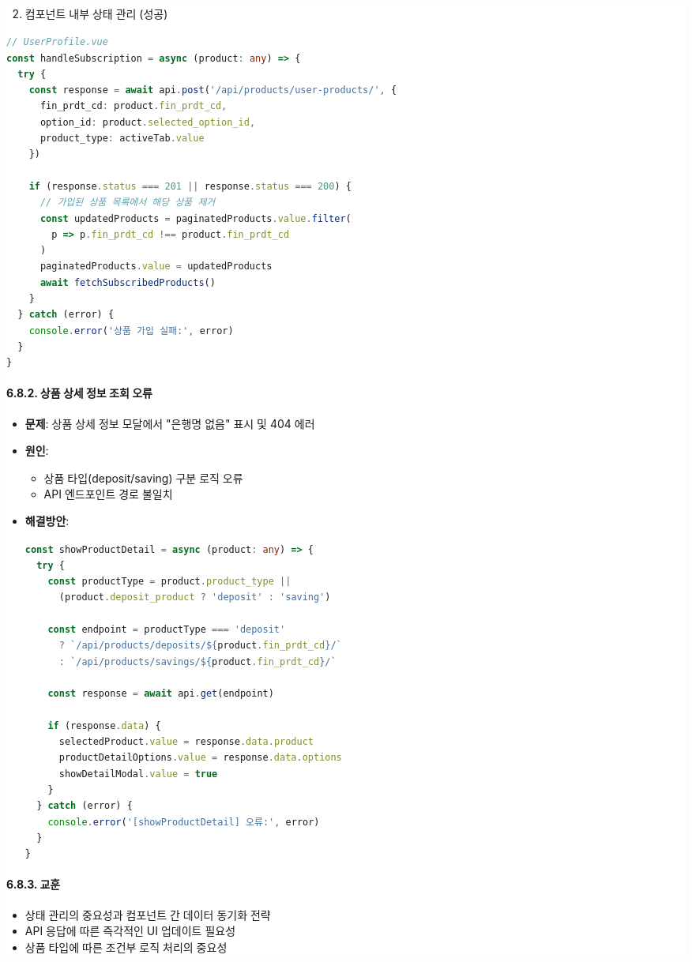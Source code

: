   2. 컴포넌트 내부 상태 관리 (성공)
  ```typescript
  // UserProfile.vue
  const handleSubscription = async (product: any) => {
    try {
      const response = await api.post('/api/products/user-products/', {
        fin_prdt_cd: product.fin_prdt_cd,
        option_id: product.selected_option_id,
        product_type: activeTab.value
      })

      if (response.status === 201 || response.status === 200) {
        // 가입된 상품 목록에서 해당 상품 제거
        const updatedProducts = paginatedProducts.value.filter(
          p => p.fin_prdt_cd !== product.fin_prdt_cd
        )
        paginatedProducts.value = updatedProducts
        await fetchSubscribedProducts()
      }
    } catch (error) {
      console.error('상품 가입 실패:', error)
    }
  }
  ```

#### 6.8.2. 상품 상세 정보 조회 오류
- **문제**: 상품 상세 정보 모달에서 "은행명 없음" 표시 및 404 에러
- **원인**: 
  - 상품 타입(deposit/saving) 구분 로직 오류
  - API 엔드포인트 경로 불일치

- **해결방안**: 
  ```typescript
  const showProductDetail = async (product: any) => {
    try {
      const productType = product.product_type || 
        (product.deposit_product ? 'deposit' : 'saving')
      
      const endpoint = productType === 'deposit' 
        ? `/api/products/deposits/${product.fin_prdt_cd}/`
        : `/api/products/savings/${product.fin_prdt_cd}/`

      const response = await api.get(endpoint)
      
      if (response.data) {
        selectedProduct.value = response.data.product
        productDetailOptions.value = response.data.options
        showDetailModal.value = true
      }
    } catch (error) {
      console.error('[showProductDetail] 오류:', error)
    }
  }
  ```

#### 6.8.3. 교훈
- 상태 관리의 중요성과 컴포넌트 간 데이터 동기화 전략
- API 응답에 따른 즉각적인 UI 업데이트 필요성
- 상품 타입에 따른 조건부 로직 처리의 중요성
